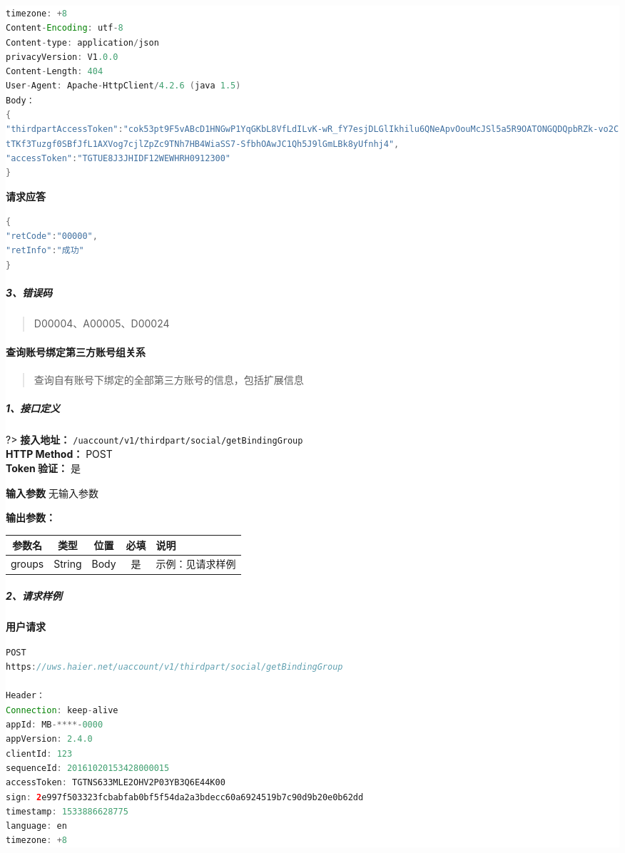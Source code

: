 ```java
timezone: +8
Content-Encoding: utf-8
Content-type: application/json
privacyVersion: V1.0.0
Content-Length: 404
User-Agent: Apache-HttpClient/4.2.6 (java 1.5)  
Body：
{
"thirdpartAccessToken":"cok53pt9F5vABcD1HNGwP1YqGKbL8VfLdILvK-wR_fY7esjDLGlIkhilu6QNeApvOouMcJSl5a5R9OATONGQDQpbRZk-vo2CtTKf3Tuzgf0SBfJfL1AXVog7cjlZpZc9TNh7HB4WiaSS7-SfbhOAwJC1Qh5J9lGmLBk8yUfnhj4",
"accessToken":"TGTUE8J3JHIDF12WEWHRH0912300"
}

```  

**请求应答**

```java
{
"retCode":"00000",
"retInfo":"成功"
}


```

##### 3、错误码

> D00004、A00005、D00024      


#### 查询账号绑定第三方账号组关系  
> 查询自有账号下绑定的全部第三方账号的信息，包括扩展信息     
 
##### 1、接口定义

?> **接入地址：**  `/uaccount/v1/thirdpart/social/getBindingGroup`  
 **HTTP Method：** POST     
 **Token 验证：** 是  

**输入参数**  无输入参数

**输出参数：** 

| 参数名   | 类型   | 位置  |必填|说明|
| --------|:------:|:-----:|:-----:|:-----| 
|groups|String|Body|是|示例：见请求样例|  


##### 2、请求样例  

**用户请求**

```java
POST
https://uws.haier.net/uaccount/v1/thirdpart/social/getBindingGroup
 
Header：
Connection: keep-alive
appId: MB-****-0000
appVersion: 2.4.0
clientId: 123
sequenceId: 20161020153428000015
accessToken: TGTNS633MLE2OHV2P03YB3Q6E44K00
sign: 2e997f503323fcbabfab0bf5f54da2a3bdecc60a6924519b7c90d9b20e0b62dd
timestamp: 1533886628775 
language: en
timezone: +8
```